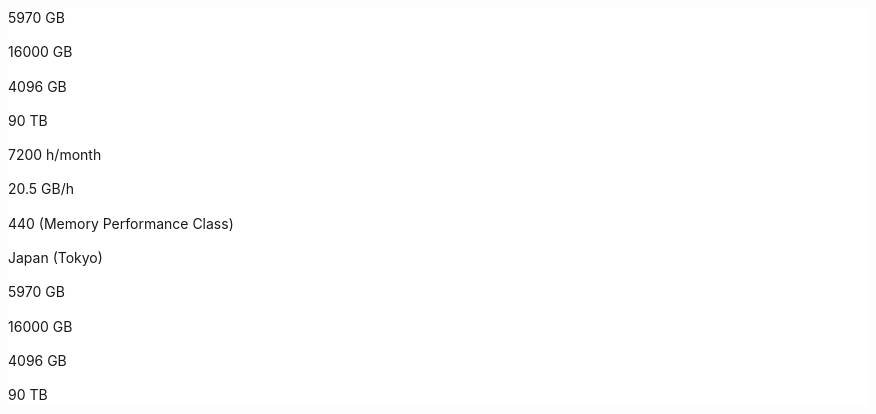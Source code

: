 5970 GB

</td>
<td valign="top">

16000 GB

</td>
<td valign="top">

4096 GB

</td>
<td valign="top">

90 TB

</td>
<td valign="top">

7200 h/month

</td>
<td valign="top">

20.5 GB/h

</td>
<td valign="top">

440 \(Memory Performance Class\)

</td>
</tr>
<tr>
<td valign="top">

Japan \(Tokyo\)

</td>
<td valign="top">

5970 GB

</td>
<td valign="top">

16000 GB

</td>
<td valign="top">

4096 GB

</td>
<td valign="top">

90 TB

</td>
<td valign="top">
